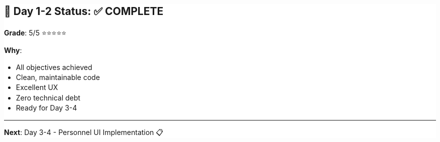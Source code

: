 
## 🎯 Day 1-2 Status: ✅ COMPLETE

**Grade**: 5/5 ⭐⭐⭐⭐⭐

**Why**:
- All objectives achieved
- Clean, maintainable code
- Excellent UX
- Zero technical debt
- Ready for Day 3-4

---

**Next**: Day 3-4 - Personnel UI Implementation 📋

